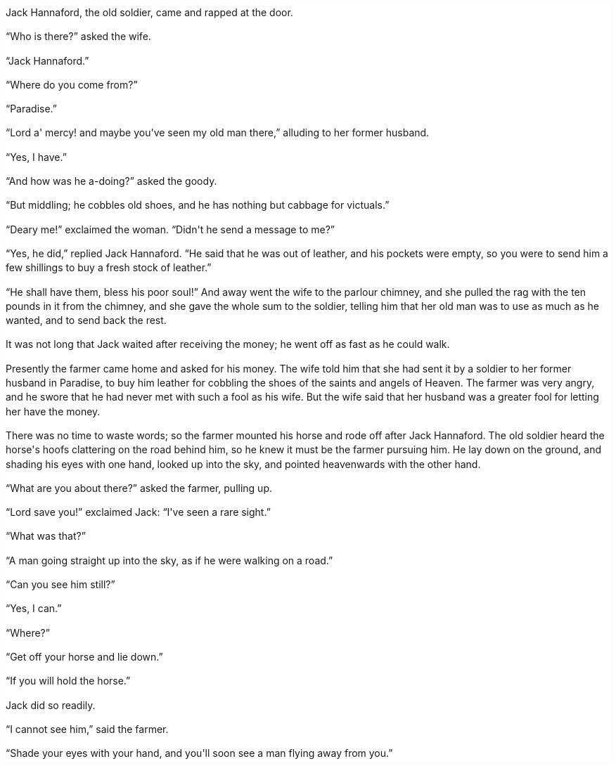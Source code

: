Jack Hannaford, the old soldier, came and rapped at the door.

“Who is there?” asked the wife.

“Jack Hannaford.”

“Where do you come from?”

“Paradise.”

“Lord a' mercy! and maybe you've seen my old man there,” alluding to her former husband.

“Yes, I have.”

“And how was he a-doing?” asked the goody.

“But middling; he cobbles old shoes, and he has nothing but cabbage for victuals.”

“Deary me!” exclaimed the woman. “Didn't he send a message to me?”

“Yes, he did,” replied Jack Hannaford. “He said that he was out of leather, and his pockets were empty, so you were to send him a few shillings to buy a fresh stock of leather.”

“He shall have them, bless his poor soul!” And away went the wife to the parlour chimney, and she pulled the rag with the ten pounds in it from the chimney, and she gave the whole sum to the soldier, telling him that her old man was to use as much as he wanted, and to send back the rest.

It was not long that Jack waited after receiving the money; he went off as fast as he could walk.

Presently the farmer came home and asked for his money. The wife told him that she had sent it by a soldier to her former husband in Paradise, to buy him leather for cobbling the shoes of the saints and angels of Heaven. The farmer was very angry, and he swore that he had never met with such a fool as his wife. But the wife said that her husband was a greater fool for letting her have the money.

There was no time to waste words; so the farmer mounted his horse and rode off after Jack Hannaford. The old soldier heard the horse's hoofs clattering on the road behind him, so he knew it must be the farmer pursuing him. He lay down on the ground, and shading his eyes with one hand, looked up into the sky, and pointed heavenwards with the other hand.

“What are you about there?” asked the farmer, pulling up.

“Lord save you!” exclaimed Jack: “I've seen a rare sight.”

“What was that?”

“A man going straight up into the sky, as if he were walking on a road.”

“Can you see him still?”

“Yes, I can.”

“Where?”

“Get off your horse and lie down.”

“If you will hold the horse.”

Jack did so readily.

“I cannot see him,” said the farmer.

“Shade your eyes with your hand, and you'll soon see a man flying away from you.”
